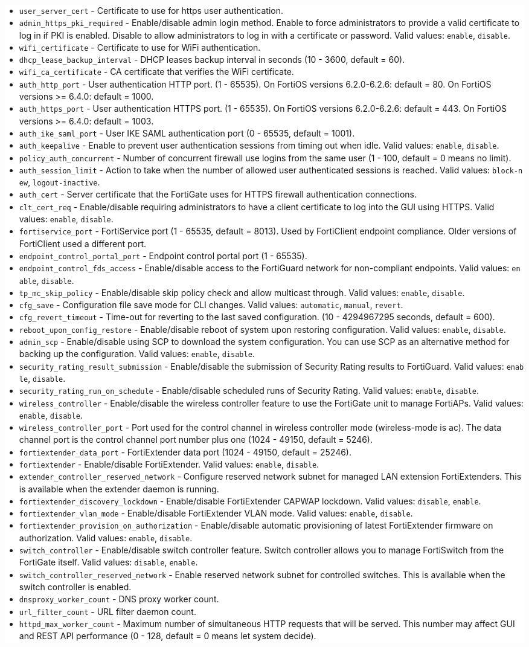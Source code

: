 * `user_server_cert` - Certificate to use for https user authentication.
* `admin_https_pki_required` - Enable/disable admin login method. Enable to force administrators to provide a valid certificate to log in if PKI is enabled. Disable to allow administrators to log in with a certificate or password. Valid values: `enable`, `disable`.
* `wifi_certificate` - Certificate to use for WiFi authentication.
* `dhcp_lease_backup_interval` - DHCP leases backup interval in seconds (10 - 3600, default = 60).
* `wifi_ca_certificate` - CA certificate that verifies the WiFi certificate.
* `auth_http_port` - User authentication HTTP port. (1 - 65535). On FortiOS versions 6.2.0-6.2.6: default = 80. On FortiOS versions >= 6.4.0: default = 1000.
* `auth_https_port` - User authentication HTTPS port. (1 - 65535). On FortiOS versions 6.2.0-6.2.6: default = 443. On FortiOS versions >= 6.4.0: default = 1003.
* `auth_ike_saml_port` - User IKE SAML authentication port (0 - 65535, default = 1001).
* `auth_keepalive` - Enable to prevent user authentication sessions from timing out when idle. Valid values: `enable`, `disable`.
* `policy_auth_concurrent` - Number of concurrent firewall use logins from the same user (1 - 100, default = 0 means no limit).
* `auth_session_limit` - Action to take when the number of allowed user authenticated sessions is reached. Valid values: `block-new`, `logout-inactive`.
* `auth_cert` - Server certificate that the FortiGate uses for HTTPS firewall authentication connections.
* `clt_cert_req` - Enable/disable requiring administrators to have a client certificate to log into the GUI using HTTPS. Valid values: `enable`, `disable`.
* `fortiservice_port` - FortiService port (1 - 65535, default = 8013). Used by FortiClient endpoint compliance. Older versions of FortiClient used a different port.
* `endpoint_control_portal_port` - Endpoint control portal port (1 - 65535).
* `endpoint_control_fds_access` - Enable/disable access to the FortiGuard network for non-compliant endpoints. Valid values: `enable`, `disable`.
* `tp_mc_skip_policy` - Enable/disable skip policy check and allow multicast through. Valid values: `enable`, `disable`.
* `cfg_save` - Configuration file save mode for CLI changes. Valid values: `automatic`, `manual`, `revert`.
* `cfg_revert_timeout` - Time-out for reverting to the last saved configuration. (10 - 4294967295 seconds, default = 600).
* `reboot_upon_config_restore` - Enable/disable reboot of system upon restoring configuration. Valid values: `enable`, `disable`.
* `admin_scp` - Enable/disable using SCP to download the system configuration. You can use SCP as an alternative method for backing up the configuration. Valid values: `enable`, `disable`.
* `security_rating_result_submission` - Enable/disable the submission of Security Rating results to FortiGuard. Valid values: `enable`, `disable`.
* `security_rating_run_on_schedule` - Enable/disable scheduled runs of Security Rating. Valid values: `enable`, `disable`.
* `wireless_controller` - Enable/disable the wireless controller feature to use the FortiGate unit to manage FortiAPs. Valid values: `enable`, `disable`.
* `wireless_controller_port` - Port used for the control channel in wireless controller mode (wireless-mode is ac). The data channel port is the control channel port number plus one (1024 - 49150, default = 5246).
* `fortiextender_data_port` - FortiExtender data port (1024 - 49150, default = 25246).
* `fortiextender` - Enable/disable FortiExtender. Valid values: `enable`, `disable`.
* `extender_controller_reserved_network` - Configure reserved network subnet for managed LAN extension FortiExtenders. This is available when the extender daemon is running.
* `fortiextender_discovery_lockdown` - Enable/disable FortiExtender CAPWAP lockdown. Valid values: `disable`, `enable`.
* `fortiextender_vlan_mode` - Enable/disable FortiExtender VLAN mode. Valid values: `enable`, `disable`.
* `fortiextender_provision_on_authorization` - Enable/disable automatic provisioning of latest FortiExtender firmware on authorization. Valid values: `enable`, `disable`.
* `switch_controller` - Enable/disable switch controller feature. Switch controller allows you to manage FortiSwitch from the FortiGate itself. Valid values: `disable`, `enable`.
* `switch_controller_reserved_network` - Enable reserved network subnet for controlled switches. This is available when the switch controller is enabled.
* `dnsproxy_worker_count` - DNS proxy worker count.
* `url_filter_count` - URL filter daemon count.
* `httpd_max_worker_count` - Maximum number of simultaneous HTTP requests that will be served. This number may affect GUI and REST API performance (0 - 128, default = 0 means let system decide).